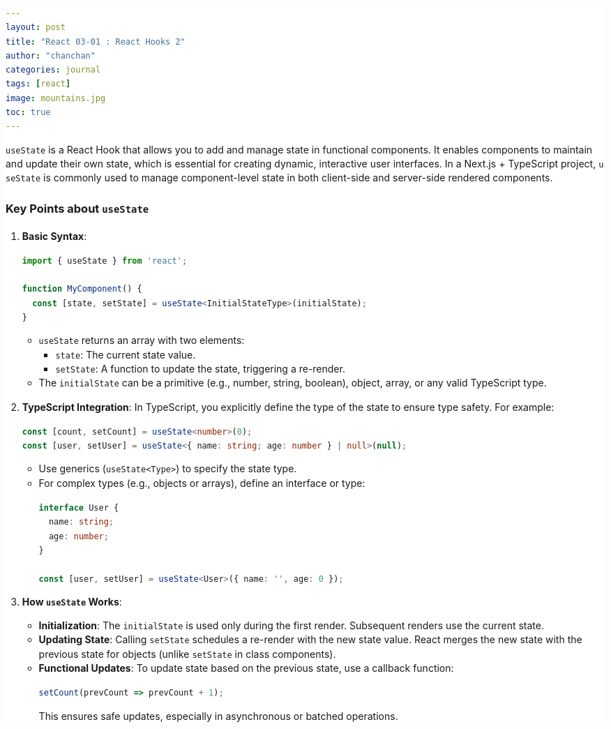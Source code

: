 ```yaml
---
layout: post
title: "React 03-01 : React Hooks 2"
author: "chanchan"
categories: journal
tags: [react]
image: mountains.jpg
toc: true
---
```


`useState` is a React Hook that allows you to add and manage state in functional components. It enables components to maintain and update their own state, which is essential for creating dynamic, interactive user interfaces. In a Next.js + TypeScript project, `useState` is commonly used to manage component-level state in both client-side and server-side rendered components.

### Key Points about `useState`

1. **Basic Syntax**:
   ```typescript
   import { useState } from 'react';

   function MyComponent() {
     const [state, setState] = useState<InitialStateType>(initialState);
   }
   ```
   - `useState` returns an array with two elements:
     - `state`: The current state value.
     - `setState`: A function to update the state, triggering a re-render.
   - The `initialState` can be a primitive (e.g., number, string, boolean), object, array, or any valid TypeScript type.

2. **TypeScript Integration**:
   In TypeScript, you explicitly define the type of the state to ensure type safety. For example:
   ```typescript
   const [count, setCount] = useState<number>(0);
   const [user, setUser] = useState<{ name: string; age: number } | null>(null);
   ```
   - Use generics (`useState<Type>`) to specify the state type.
   - For complex types (e.g., objects or arrays), define an interface or type:
     ```typescript
     interface User {
       name: string;
       age: number;
     }

     const [user, setUser] = useState<User>({ name: '', age: 0 });
     ```

3. **How `useState` Works**:
   - **Initialization**: The `initialState` is used only during the first render. Subsequent renders use the current state.
   - **Updating State**: Calling `setState` schedules a re-render with the new state value. React merges the new state with the previous state for objects (unlike `setState` in class components).
   - **Functional Updates**: To update state based on the previous state, use a callback function:
     ```typescript
     setCount(prevCount => prevCount + 1);
     ```
     This ensures safe updates, especially in asynchronous or batched operations.
